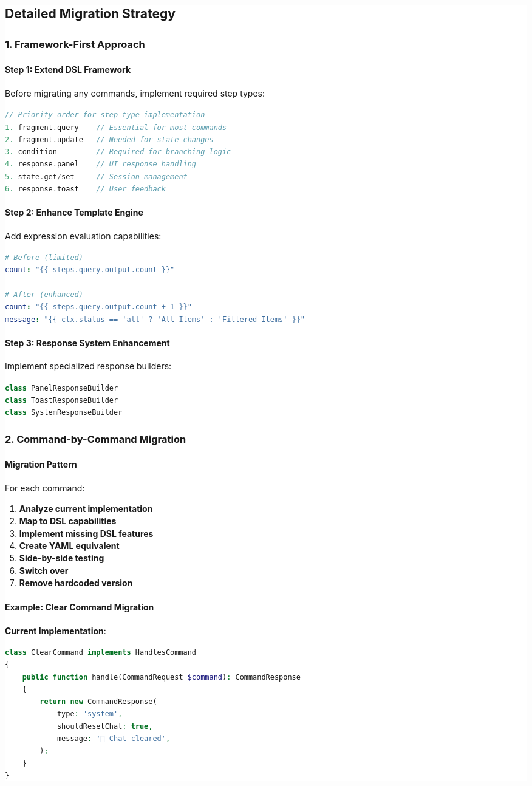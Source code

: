 ## Detailed Migration Strategy

### **1. Framework-First Approach**

#### **Step 1: Extend DSL Framework**
Before migrating any commands, implement required step types:

```php
// Priority order for step type implementation
1. fragment.query    // Essential for most commands
2. fragment.update   // Needed for state changes
3. condition         // Required for branching logic  
4. response.panel    // UI response handling
5. state.get/set     // Session management
6. response.toast    // User feedback
```

#### **Step 2: Enhance Template Engine**
Add expression evaluation capabilities:
```yaml
# Before (limited)
count: "{{ steps.query.output.count }}"

# After (enhanced)
count: "{{ steps.query.output.count + 1 }}"
message: "{{ ctx.status == 'all' ? 'All Items' : 'Filtered Items' }}"
```

#### **Step 3: Response System Enhancement**
Implement specialized response builders:
```php
class PanelResponseBuilder
class ToastResponseBuilder
class SystemResponseBuilder
```

### **2. Command-by-Command Migration**

#### **Migration Pattern**
For each command:
1. **Analyze current implementation**
2. **Map to DSL capabilities**
3. **Implement missing DSL features**
4. **Create YAML equivalent**
5. **Side-by-side testing**
6. **Switch over**
7. **Remove hardcoded version**

#### **Example: Clear Command Migration**

**Current Implementation**:
```php
class ClearCommand implements HandlesCommand
{
    public function handle(CommandRequest $command): CommandResponse
    {
        return new CommandResponse(
            type: 'system',
            shouldResetChat: true,
            message: '🧹 Chat cleared',
        );
    }
}
```
